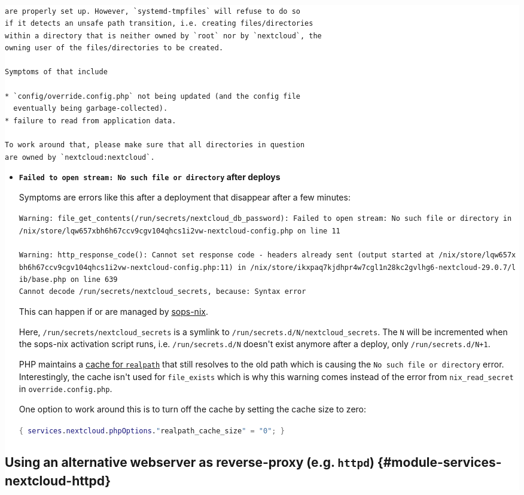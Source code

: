     are properly set up. However, `systemd-tmpfiles` will refuse to do so
    if it detects an unsafe path transition, i.e. creating files/directories
    within a directory that is neither owned by `root` nor by `nextcloud`, the
    owning user of the files/directories to be created.

    Symptoms of that include

    * `config/override.config.php` not being updated (and the config file
      eventually being garbage-collected).
    * failure to read from application data.

    To work around that, please make sure that all directories in question
    are owned by `nextcloud:nextcloud`.

  - **`Failed to open stream: No such file or directory` after deploys**

    Symptoms are errors like this after a deployment that disappear after
    a few minutes:

    ```
    Warning: file_get_contents(/run/secrets/nextcloud_db_password): Failed to open stream: No such file or directory in /nix/store/lqw657xbh6h67ccv9cgv104qhcs1i2vw-nextcloud-config.php on line 11

    Warning: http_response_code(): Cannot set response code - headers already sent (output started at /nix/store/lqw657xbh6h67ccv9cgv104qhcs1i2vw-nextcloud-config.php:11) in /nix/store/ikxpaq7kjdhpr4w7cgl1n28kc2gvlhg6-nextcloud-29.0.7/lib/base.php on line 639
    Cannot decode /run/secrets/nextcloud_secrets, because: Syntax error
    ```

    This can happen if [](#opt-services.nextcloud.secretFile) or
    [](#opt-services.nextcloud.config.dbpassFile) are managed by
    [sops-nix](https://github.com/Mic92/sops-nix/).

    Here, `/run/secrets/nextcloud_secrets` is a symlink to
    `/run/secrets.d/N/nextcloud_secrets`. The `N` will be incremented
    when the sops-nix activation script runs, i.e.
    `/run/secrets.d/N` doesn't exist anymore after a deploy,
    only `/run/secrets.d/N+1`.

    PHP maintains a [cache for `realpath`](https://www.php.net/manual/en/ini.core.php#ini.realpath-cache-size)
    that still resolves to the old path which is causing
    the `No such file or directory` error. Interestingly,
    the cache isn't used for `file_exists` which is why this warning
    comes instead of the error from `nix_read_secret` in
    `override.config.php`.

    One option to work around this is to turn off the cache by setting
    the cache size to zero:

    ```nix
    { services.nextcloud.phpOptions."realpath_cache_size" = "0"; }
    ```

## Using an alternative webserver as reverse-proxy (e.g. `httpd`) {#module-services-nextcloud-httpd}
